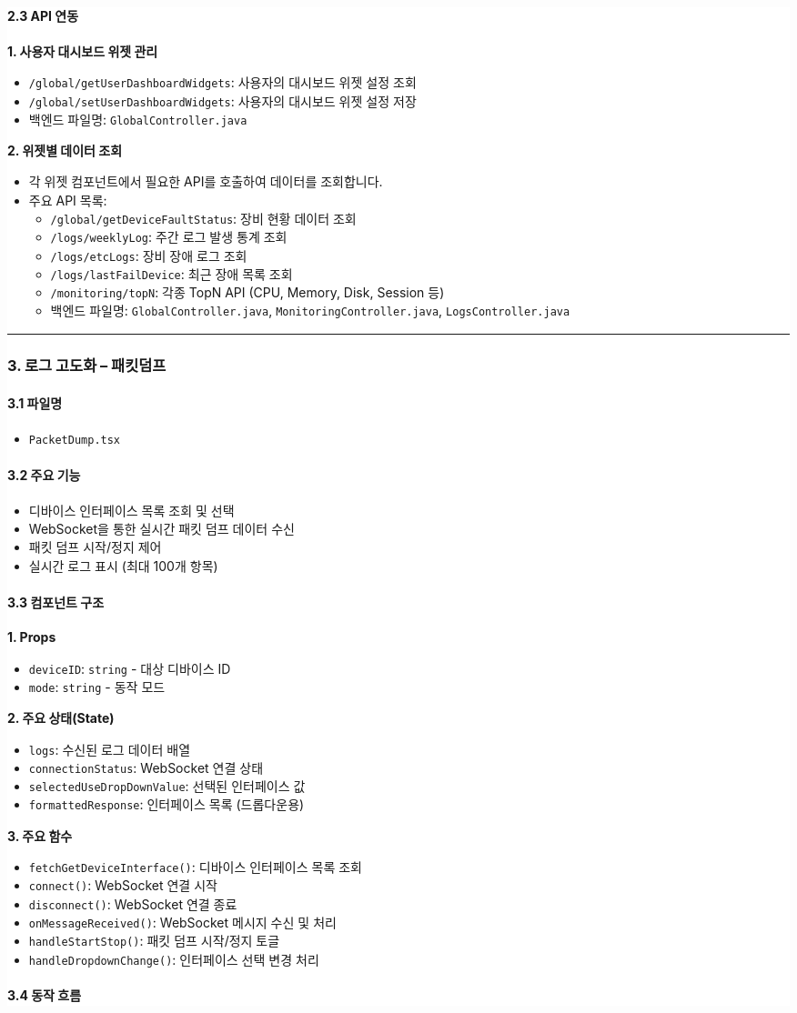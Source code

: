 #### 2.3 API 연동

**1. 사용자 대시보드 위젯 관리**
- `/global/getUserDashboardWidgets`: 사용자의 대시보드 위젯 설정 조회
- `/global/setUserDashboardWidgets`: 사용자의 대시보드 위젯 설정 저장
- 백엔드 파일명: `GlobalController.java`

**2. 위젯별 데이터 조회**
- 각 위젯 컴포넌트에서 필요한 API를 호출하여 데이터를 조회합니다.
- 주요 API 목록:
  - `/global/getDeviceFaultStatus`: 장비 현황 데이터 조회
  - `/logs/weeklyLog`: 주간 로그 발생 통계 조회
  - `/logs/etcLogs`: 장비 장애 로그 조회
  - `/logs/lastFailDevice`: 최근 장애 목록 조회
  - `/monitoring/topN`: 각종 TopN API (CPU, Memory, Disk, Session 등)
  - 백엔드 파일명: `GlobalController.java`, `MonitoringController.java`, `LogsController.java`

---

### 3. 로그 고도화 – 패킷덤프

#### 3.1 파일명

- `PacketDump.tsx`

#### 3.2 주요 기능

- 디바이스 인터페이스 목록 조회 및 선택
- WebSocket을 통한 실시간 패킷 덤프 데이터 수신
- 패킷 덤프 시작/정지 제어
- 실시간 로그 표시 (최대 100개 항목)

#### 3.3 컴포넌트 구조

**1. Props**

- `deviceID`: `string` - 대상 디바이스 ID
- `mode`: `string` - 동작 모드

**2. 주요 상태(State)**

- `logs`: 수신된 로그 데이터 배열
- `connectionStatus`: WebSocket 연결 상태
- `selectedUseDropDownValue`: 선택된 인터페이스 값
- `formattedResponse`: 인터페이스 목록 (드롭다운용)

**3. 주요 함수**

- `fetchGetDeviceInterface()`: 디바이스 인터페이스 목록 조회
- `connect()`: WebSocket 연결 시작
- `disconnect()`: WebSocket 연결 종료
- `onMessageReceived()`: WebSocket 메시지 수신 및 처리
- `handleStartStop()`: 패킷 덤프 시작/정지 토글
- `handleDropdownChange()`: 인터페이스 선택 변경 처리

#### 3.4 동작 흐름
